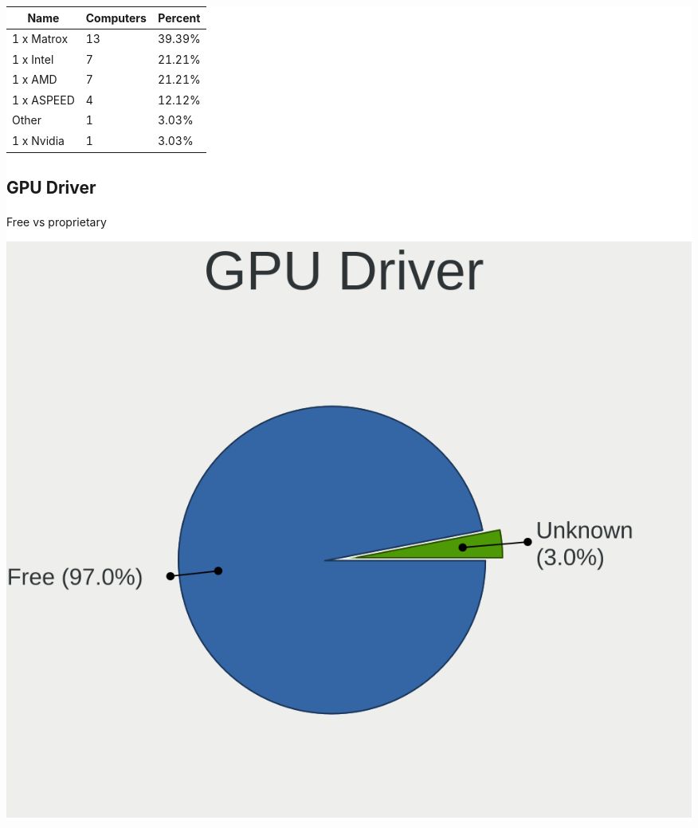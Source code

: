 
| Name       | Computers | Percent |
|------------|-----------|---------|
| 1 x Matrox | 13        | 39.39%  |
| 1 x Intel  | 7         | 21.21%  |
| 1 x AMD    | 7         | 21.21%  |
| 1 x ASPEED | 4         | 12.12%  |
| Other      | 1         | 3.03%   |
| 1 x Nvidia | 1         | 3.03%   |

GPU Driver
----------

Free vs proprietary

![GPU Driver](./images/pie_chart_bsd/gpu_driver.svg)
